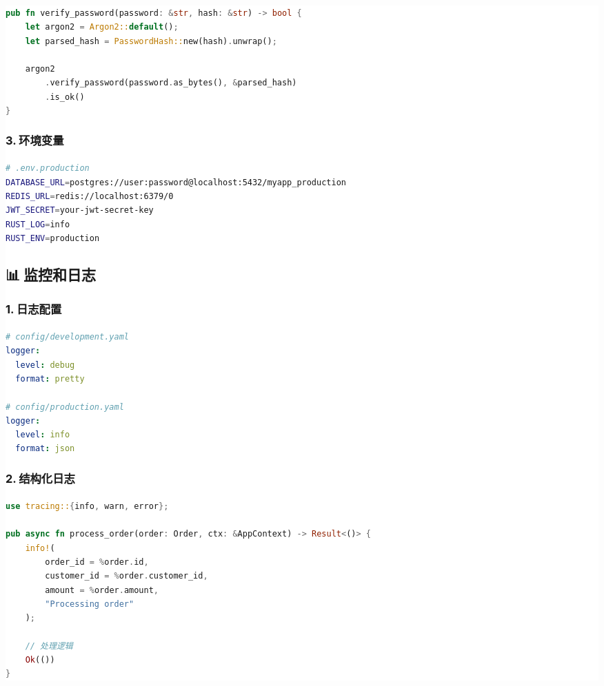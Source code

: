 ```rust
pub fn verify_password(password: &str, hash: &str) -> bool {
    let argon2 = Argon2::default();
    let parsed_hash = PasswordHash::new(hash).unwrap();
    
    argon2
        .verify_password(password.as_bytes(), &parsed_hash)
        .is_ok()
}
```

### 3. 环境变量
```bash
# .env.production
DATABASE_URL=postgres://user:password@localhost:5432/myapp_production
REDIS_URL=redis://localhost:6379/0
JWT_SECRET=your-jwt-secret-key
RUST_LOG=info
RUST_ENV=production
```

## 📊 监控和日志

### 1. 日志配置
```yaml
# config/development.yaml
logger:
  level: debug
  format: pretty

# config/production.yaml
logger:
  level: info
  format: json
```

### 2. 结构化日志
```rust
use tracing::{info, warn, error};

pub async fn process_order(order: Order, ctx: &AppContext) -> Result<()> {
    info!(
        order_id = %order.id,
        customer_id = %order.customer_id,
        amount = %order.amount,
        "Processing order"
    );
    
    // 处理逻辑
    Ok(())
}
```
